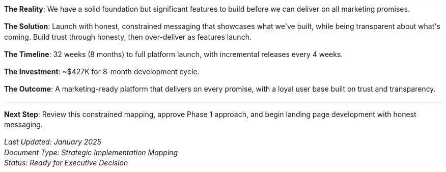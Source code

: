 **The Reality**: We have a solid foundation but significant features to build before we can deliver on all marketing promises.

**The Solution**: Launch with honest, constrained messaging that showcases what we've built, while being transparent about what's coming. Build trust through honesty, then over-deliver as features launch.

**The Timeline**: 32 weeks (8 months) to full platform launch, with incremental releases every 4 weeks.

**The Investment**: ~$427K for 8-month development cycle.

**The Outcome**: A marketing-ready platform that delivers on every promise, with a loyal user base built on trust and transparency.

---

**Next Step**: Review this constrained mapping, approve Phase 1 approach, and begin landing page development with honest messaging.

*Last Updated: January 2025*  
*Document Type: Strategic Implementation Mapping*  
*Status: Ready for Executive Decision*


